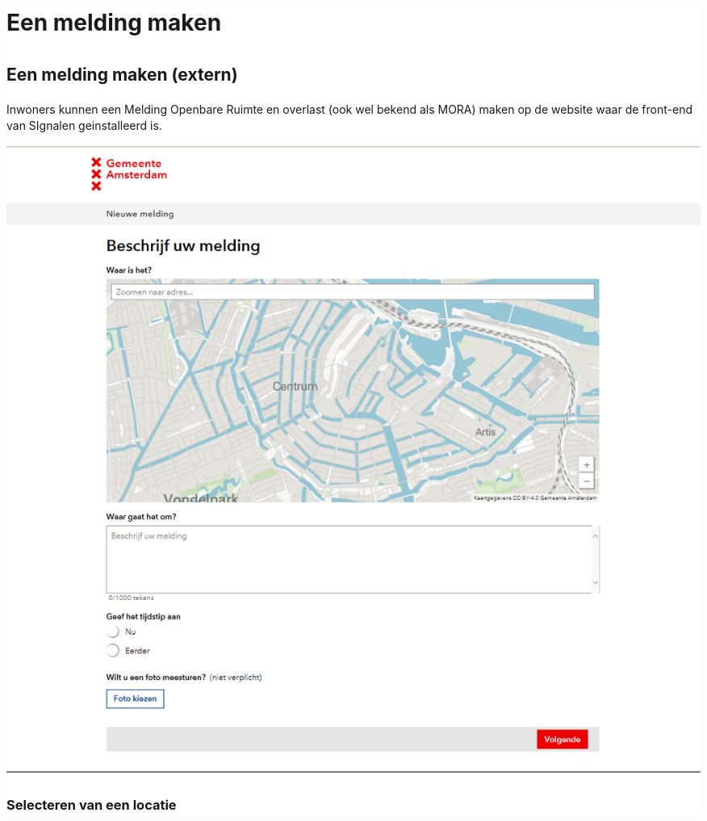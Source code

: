 # Een melding maken

## Een melding maken \(extern\)

Inwoners kunnen een Melding Openbare Ruimte en overlast \(ook wel bekend als MORA\) maken op de website waar de front-end van SIgnalen geinstalleerd is.

![Het aanmaken van een melding via de website](.gitbook/assets/4%20%282%29%20%281%29.png)

### Selecteren van een locatie
